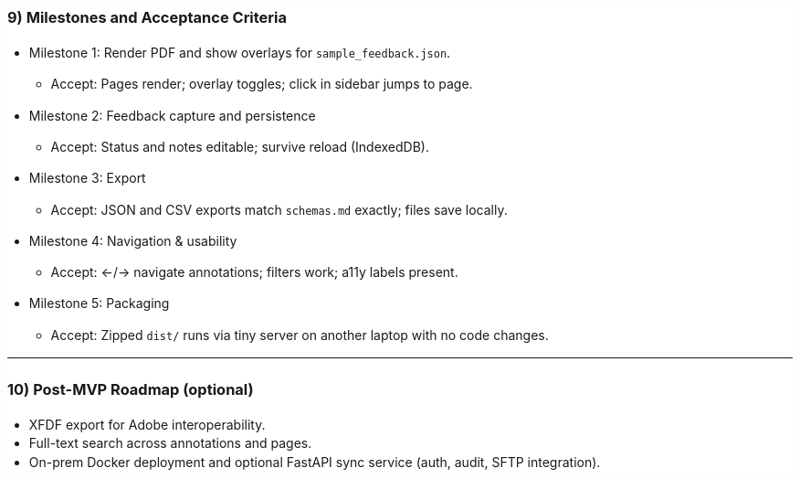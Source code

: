 
### 9) Milestones and Acceptance Criteria

- Milestone 1: Render PDF and show overlays for `sample_feedback.json`.
  - Accept: Pages render; overlay toggles; click in sidebar jumps to page.

- Milestone 2: Feedback capture and persistence
  - Accept: Status and notes editable; survive reload (IndexedDB).

- Milestone 3: Export
  - Accept: JSON and CSV exports match `schemas.md` exactly; files save locally.

- Milestone 4: Navigation & usability
  - Accept: ←/→ navigate annotations; filters work; a11y labels present.

- Milestone 5: Packaging
  - Accept: Zipped `dist/` runs via tiny server on another laptop with no code changes.

---

### 10) Post-MVP Roadmap (optional)

- XFDF export for Adobe interoperability.
- Full-text search across annotations and pages.
- On-prem Docker deployment and optional FastAPI sync service (auth, audit, SFTP integration).


